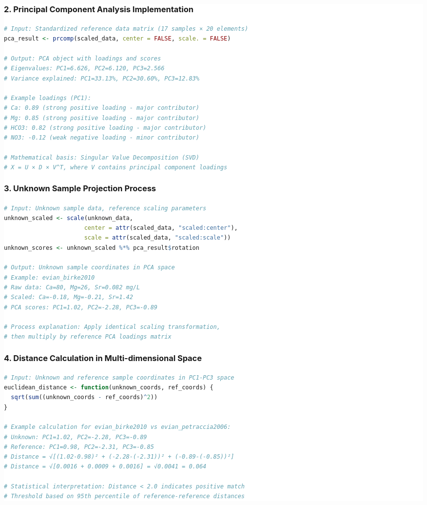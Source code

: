 ### 2. Principal Component Analysis Implementation
```r
# Input: Standardized reference data matrix (17 samples × 20 elements)
pca_result <- prcomp(scaled_data, center = FALSE, scale. = FALSE)

# Output: PCA object with loadings and scores
# Eigenvalues: PC1=6.626, PC2=6.120, PC3=2.566
# Variance explained: PC1=33.13%, PC2=30.60%, PC3=12.83%

# Example loadings (PC1):
# Ca: 0.89 (strong positive loading - major contributor)
# Mg: 0.85 (strong positive loading - major contributor)  
# HCO3: 0.82 (strong positive loading - major contributor)
# NO3: -0.12 (weak negative loading - minor contributor)

# Mathematical basis: Singular Value Decomposition (SVD)
# X = U × D × V^T, where V contains principal component loadings
```

### 3. Unknown Sample Projection Process
```r
# Input: Unknown sample data, reference scaling parameters
unknown_scaled <- scale(unknown_data, 
                       center = attr(scaled_data, "scaled:center"), 
                       scale = attr(scaled_data, "scaled:scale"))
unknown_scores <- unknown_scaled %*% pca_result$rotation

# Output: Unknown sample coordinates in PCA space
# Example: evian_birke2010
# Raw data: Ca=80, Mg=26, Sr=0.082 mg/L
# Scaled: Ca=-0.18, Mg=-0.21, Sr=1.42
# PCA scores: PC1=1.02, PC2=-2.28, PC3=-0.89

# Process explanation: Apply identical scaling transformation,
# then multiply by reference PCA loadings matrix
```

### 4. Distance Calculation in Multi-dimensional Space
```r
# Input: Unknown and reference sample coordinates in PC1-PC3 space
euclidean_distance <- function(unknown_coords, ref_coords) {
  sqrt(sum((unknown_coords - ref_coords)^2))
}

# Example calculation for evian_birke2010 vs evian_petraccia2006:
# Unknown: PC1=1.02, PC2=-2.28, PC3=-0.89
# Reference: PC1=0.98, PC2=-2.31, PC3=-0.85
# Distance = √[(1.02-0.98)² + (-2.28-(-2.31))² + (-0.89-(-0.85))²]
# Distance = √[0.0016 + 0.0009 + 0.0016] = √0.0041 = 0.064

# Statistical interpretation: Distance < 2.0 indicates positive match
# Threshold based on 95th percentile of reference-reference distances
```
